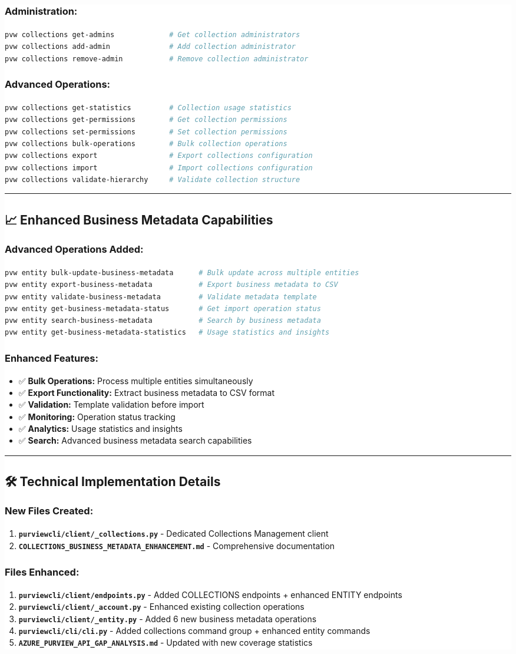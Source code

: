### Administration:
```bash
pvw collections get-admins             # Get collection administrators
pvw collections add-admin              # Add collection administrator  
pvw collections remove-admin           # Remove collection administrator
```

### Advanced Operations:
```bash
pvw collections get-statistics         # Collection usage statistics
pvw collections get-permissions        # Get collection permissions
pvw collections set-permissions        # Set collection permissions
pvw collections bulk-operations        # Bulk collection operations
pvw collections export                 # Export collections configuration
pvw collections import                 # Import collections configuration
pvw collections validate-hierarchy     # Validate collection structure
```

---

## 📈 **Enhanced Business Metadata Capabilities**

### Advanced Operations Added:
```bash
pvw entity bulk-update-business-metadata      # Bulk update across multiple entities
pvw entity export-business-metadata           # Export business metadata to CSV
pvw entity validate-business-metadata         # Validate metadata template
pvw entity get-business-metadata-status       # Get import operation status  
pvw entity search-business-metadata           # Search by business metadata
pvw entity get-business-metadata-statistics   # Usage statistics and insights
```

### Enhanced Features:
- ✅ **Bulk Operations:** Process multiple entities simultaneously
- ✅ **Export Functionality:** Extract business metadata to CSV format
- ✅ **Validation:** Template validation before import
- ✅ **Monitoring:** Operation status tracking
- ✅ **Analytics:** Usage statistics and insights
- ✅ **Search:** Advanced business metadata search capabilities

---

## 🛠️ **Technical Implementation Details**

### New Files Created:
1. **`purviewcli/client/_collections.py`** - Dedicated Collections Management client
2. **`COLLECTIONS_BUSINESS_METADATA_ENHANCEMENT.md`** - Comprehensive documentation

### Files Enhanced:
1. **`purviewcli/client/endpoints.py`** - Added COLLECTIONS endpoints + enhanced ENTITY endpoints
2. **`purviewcli/client/_account.py`** - Enhanced existing collection operations  
3. **`purviewcli/client/_entity.py`** - Added 6 new business metadata operations
4. **`purviewcli/cli/cli.py`** - Added collections command group + enhanced entity commands
5. **`AZURE_PURVIEW_API_GAP_ANALYSIS.md`** - Updated with new coverage statistics

